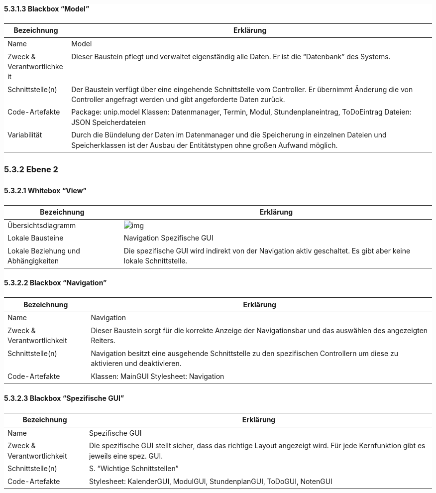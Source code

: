  

#### 5.3.1.3 Blackbox “Model”

| **Bezeichnung**             | **Erklärung**                                                |
| --------------------------- | ------------------------------------------------------------ |
| Name                        | Model                                                        |
| Zweck  & Verantwortlichkeit | Dieser  Baustein pflegt und verwaltet eigenständig alle Daten. Er ist die “Datenbank”  des Systems. |
| Schnittstelle(n)            | Der  Baustein verfügt über eine eingehende Schnittstelle vom Controller.   Er  übernimmt Änderung die von Controller angefragt werden und gibt angeforderte  Daten zurück. |
| Code-Artefakte              | Package:  unip.model  Klassen:  Datenmanager, Termin, Modul, Stundenplaneintrag, ToDoEintrag  Dateien:  JSON Speicherdateien |
| Variabilität                | Durch  die Bündelung der Daten im Datenmanager und die Speicherung in einzelnen  Dateien und Speicherklassen ist der Ausbau der Entitätstypen ohne großen  Aufwand möglich. |



### 5.3.2 Ebene 2

#### 5.3.2.1 Whitebox “View”

 

| **Bezeichnung**                      | **Erklärung**                                                |
| ------------------------------------ | ------------------------------------------------------------ |
| Übersichtsdiagramm                   | ![img](https://i.loli.net/2021/04/14/dvGyZlCJkVPRImE.jpg)    |
| Lokale  Bausteine                    | Navigation   Spezifische GUI                                 |
| Lokale  Beziehung und Abhängigkeiten | Die  spezifische GUI wird indirekt von der Navigation aktiv geschaltet. Es gibt  aber keine lokale Schnittstelle. |



#### 5.3.2.2 Blackbox “Navigation”

| **Bezeichnung**             | **Erklärung**                                                |
| --------------------------- | ------------------------------------------------------------ |
| Name                        | Navigation                                                   |
| Zweck  & Verantwortlichkeit | Dieser  Baustein sorgt für die korrekte Anzeige der Navigationsbar und das auswählen  des angezeigten Reiters. |
| Schnittstelle(n)            | Navigation  besitzt eine ausgehende Schnittstelle zu den spezifischen Controllern um  diese zu aktivieren und deaktivieren. |
| Code-Artefakte              | Klassen:  MainGUI  Stylesheet:  Navigation                   |



#### 5.3.2.3 Blackbox “Spezifische GUI”

| **Bezeichnung**             | **Erklärung**                                                |
| --------------------------- | ------------------------------------------------------------ |
| Name                        | Spezifische  GUI                                             |
| Zweck  & Verantwortlichkeit | Die  spezifische GUI stellt sicher, dass das richtige Layout angezeigt wird.  Für jede  Kernfunktion gibt es jeweils eine spez. GUI. |
| Schnittstelle(n)            | S. “Wichtige  Schnittstellen”                                |
| Code-Artefakte              | Stylesheet:  KalenderGUI, ModulGUI, StundenplanGUI, ToDoGUI, NotenGUI |
